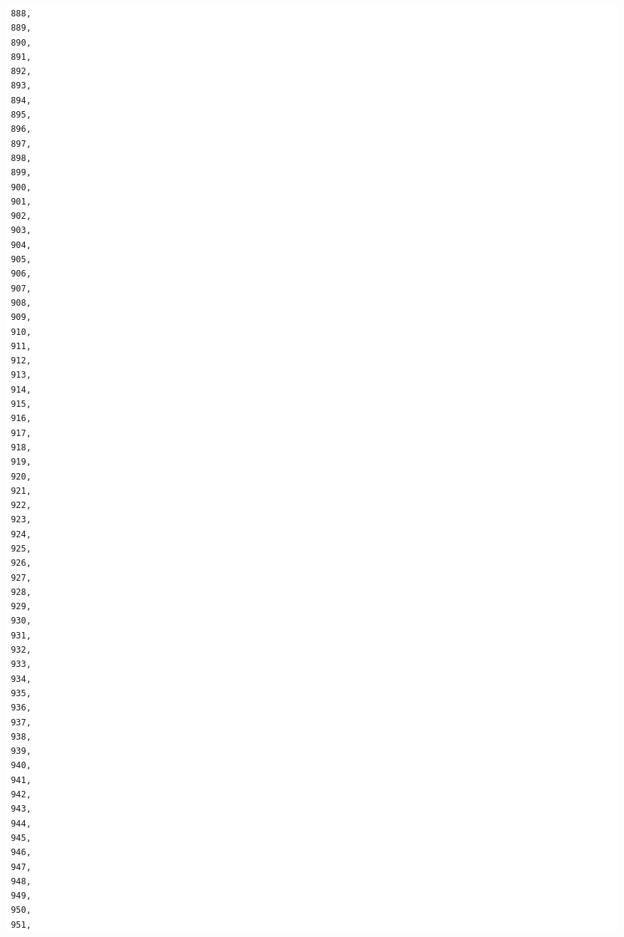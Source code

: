      888,
     889,
     890,
     891,
     892,
     893,
     894,
     895,
     896,
     897,
     898,
     899,
     900,
     901,
     902,
     903,
     904,
     905,
     906,
     907,
     908,
     909,
     910,
     911,
     912,
     913,
     914,
     915,
     916,
     917,
     918,
     919,
     920,
     921,
     922,
     923,
     924,
     925,
     926,
     927,
     928,
     929,
     930,
     931,
     932,
     933,
     934,
     935,
     936,
     937,
     938,
     939,
     940,
     941,
     942,
     943,
     944,
     945,
     946,
     947,
     948,
     949,
     950,
     951,